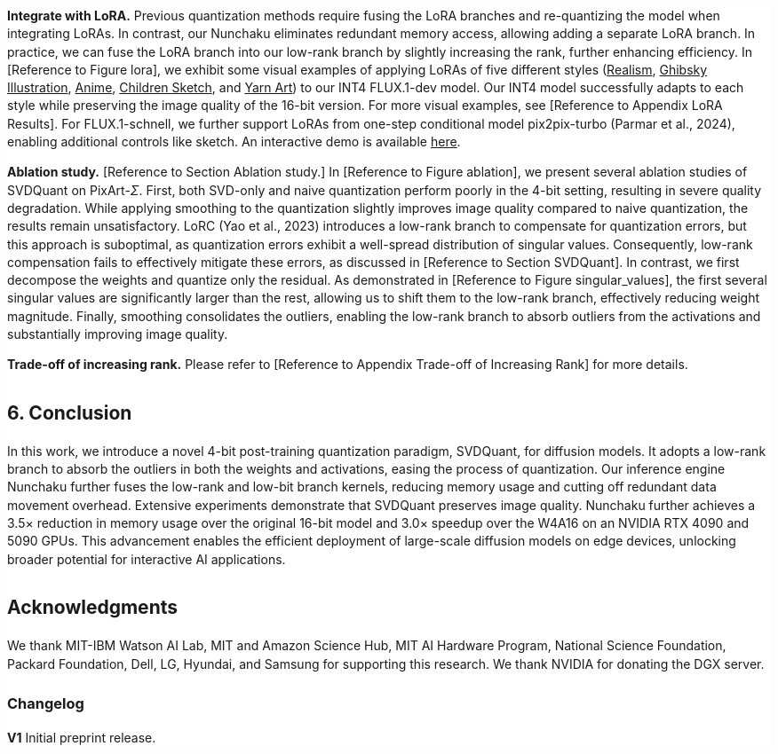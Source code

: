 **Integrate with LoRA.** Previous quantization methods require fusing the LoRA branches and re-quantizing the model when integrating LoRAs. In contrast, our Nunchaku eliminates redundant memory access, allowing adding a separate LoRA branch. In practice, we can fuse the LoRA branch into our low-rank branch by slightly increasing the rank, further enhancing efficiency. In [Reference to Figure lora], we exhibit some visual examples of applying LoRAs of five different styles ([Realism](https://huggingface.co/XLabs-AI/flux-RealismLora), [Ghibsky Illustration](https://huggingface.co/aleksa-codes/flux-ghibsky-illustration), [Anime](https://huggingface.co/alvdansen/sonny-anime-fixed), [Children Sketch](https://huggingface.co/Shakker-Labs/FLUX.1-dev-LoRA-Children-Simple-Sketch), and [Yarn Art](https://huggingface.co/linoyts/yarn_art_Flux_LoRA)) to our INT4 FLUX.1-dev model. Our INT4 model successfully adapts to each style while preserving the image quality of the 16-bit version. For more visual examples, see [Reference to Appendix LoRA Results]. For FLUX.1-schnell, we further support LoRAs from one-step conditional model pix2pix-turbo (Parmar et al., 2024), enabling additional controls like sketch. An interactive demo is available [here](https://svdquant.mit.edu/flux1-schnell-sketch/).

**Ablation study.** [Reference to Section Ablation study.]
In [Reference to Figure ablation], we present several ablation studies of SVDQuant on PixArt-$\Sigma$. First, both SVD-only and naive quantization perform poorly in the 4-bit setting, resulting in severe quality degradation. While applying smoothing to the quantization slightly improves image quality compared to naive quantization, the results remain unsatisfactory. LoRC (Yao et al., 2023) introduces a low-rank branch to compensate for quantization errors, but this approach is suboptimal, as quantization errors exhibit a well-spread distribution of singular values. Consequently, low-rank compensation fails to effectively mitigate these errors, as discussed in [Reference to Section SVDQuant]. In contrast, we first decompose the weights and quantize only the residual. As demonstrated in [Reference to Figure singular_values], the first several singular values are significantly larger than the rest, allowing us to shift them to the low-rank branch, effectively reducing weight magnitude. Finally, smoothing consolidates the outliers, enabling the low-rank branch to absorb outliers from the activations and substantially improving image quality.

**Trade-off of increasing rank.** Please refer to [Reference to Appendix Trade-off of Increasing Rank] for more details.

## 6. Conclusion

In this work, we introduce a novel 4-bit post-training quantization paradigm, SVDQuant, for diffusion models. It adopts a low-rank branch to absorb the outliers in both the weights and activations, easing the process of quantization. Our inference engine Nunchaku further fuses the low-rank and low-bit branch kernels, reducing memory usage and cutting off redundant data movement overhead. Extensive experiments demonstrate that SVDQuant preserves image quality. Nunchaku further achieves a 3.5× reduction in memory usage over the original 16-bit model and 3.0× speedup over the W4A16 on an NVIDIA RTX 4090 and 5090 GPUs. This advancement enables the efficient deployment of large-scale diffusion models on edge devices, unlocking broader potential for interactive AI applications.

## Acknowledgments

We thank MIT-IBM Watson AI Lab, MIT and Amazon Science Hub, MIT AI Hardware Program, National Science Foundation, Packard Foundation, Dell, LG, Hyundai, and Samsung for supporting this research. We thank NVIDIA for donating the DGX server.

### Changelog

**V1** Initial preprint release.


[^3]: Measured by the number of Multiply-Accumulate operations (MACs). 1 MAC=2 FLOPs.
[^4]: [https://en.wikipedia.org/wiki/Structural_similarity_index_measure](https://en.wikipedia.org/wiki/Structural_similarity_index_measure)